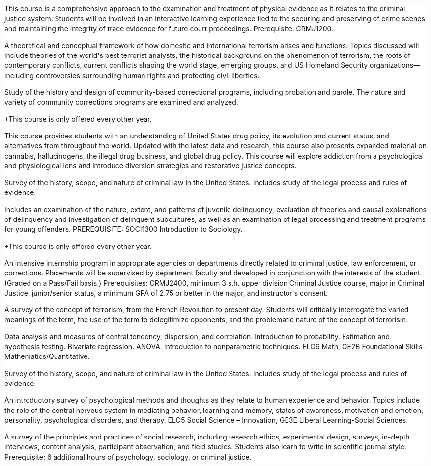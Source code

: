 This course is a comprehensive approach to the examination and treatment of physical evidence as it relates to the criminal justice system. Students will be involved in an interactive learning experience tied to the securing and preserving of crime scenes and maintaining the integrity of trace evidence for future court proceedings. Prerequisite: CRMJ1200.

A theoretical and conceptual framework of how domestic and international terrorism arises and functions. Topics discussed will include theories of the world's best terrorist analysts, the historical background on the phenomenon of terrorism, the roots of contemporary conflicts, current conflicts shaping the world stage, emerging groups, and US Homeland Security organizations—including controversies surrounding human rights and protecting civil liberties.

Study of the history and design of community-based correctional programs, including probation and parole. The nature and variety of community corrections programs are examined and analyzed.



+This course is only offered every other year.

This course provides students with an understanding of United States drug policy, its evolution and current status, and alternatives from throughout the world. Updated with the latest data and research, this course also presents expanded material on cannabis, hallucinogens, the illegal drug business, and global drug policy. This course will explore addiction from a psychological and physiological lens and introduce diversion strategies and restorative justice concepts.

Survey of the history, scope, and nature of criminal law in the United States. Includes study of the legal process and rules of evidence.

Includes an examination of the nature, extent, and patterns of juvenile delinquency, evaluation of theories and causal explanations of delinquency and investigation of delinquent subcultures, as well as an examination of legal processing and treatment programs for young offenders. PREREQUISITE: SOCI1300 Introduction to Sociology.



+This course is only offered every other year.

An intensive internship program in appropriate agencies or departments directly related to criminal justice, law enforcement, or corrections. Placements will be supervised by department faculty and developed in conjunction with the interests of the student. (Graded on a Pass/Fail basis.) Prerequisites: CRMJ2400, minimum 3 s.h. upper division Criminal Justice course, major in Criminal Justice, junior/senior status, a minimum GPA of 2.75 or better in the major, and instructor's consent.

A survey of the concept of terrorism, from the French Revolution to present day. Students will critically interrogate the varied meanings of the term, the use of the term to delegitimize opponents, and the problematic nature of the concept of terrorism.

Data analysis and measures of central tendency, dispersion, and correlation. Introduction to probability. Estimation and hypothesis testing. Bivariate regression. ANOVA. Introduction to nonparametric techniques. ELO6 Math, GE2B Foundational Skills-Mathematics/Quantitative.

Survey of the history, scope, and nature of criminal law in the United States. Includes study of the legal process and rules of evidence.

An introductory survey of psychological methods and thoughts as they relate to human experience and behavior. Topics include the role of the central nervous system in mediating behavior, learning and memory, states of awareness, motivation and emotion, personality, psychological disorders, and therapy. ELO5 Social Science – Innovation, GE3E Liberal Learning-Social Sciences.

A survey of the principles and practices of social research, including research ethics, experimental design, surveys, in-depth interviews, content analysis, participant observation, and field studies. Students also learn to write in scientific journal style. Prerequisite: 6 additional hours of psychology, sociology, or criminal justice.
